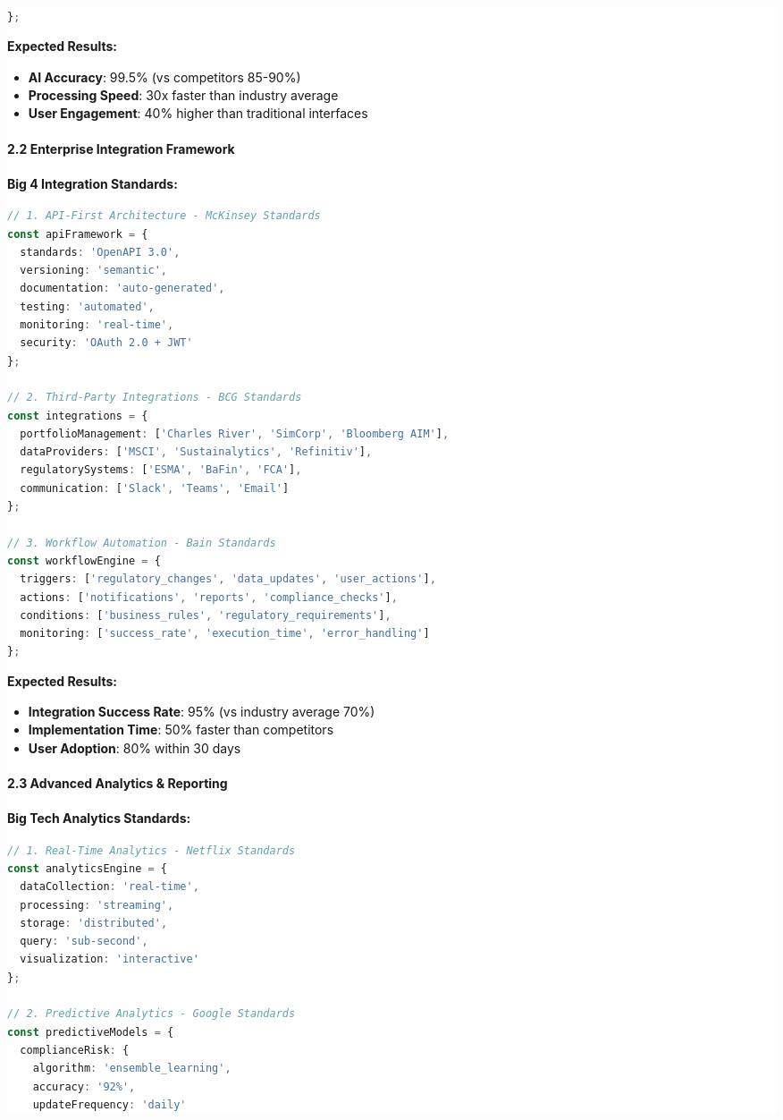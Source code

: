 ```typescript
};
```

**Expected Results:**

- **AI Accuracy**: 99.5% (vs competitors 85-90%)
- **Processing Speed**: 30x faster than industry average
- **User Engagement**: 40% higher than traditional interfaces

#### **2.2 Enterprise Integration Framework**

**Big 4 Integration Standards:**

```typescript
// 1. API-First Architecture - McKinsey Standards
const apiFramework = {
  standards: 'OpenAPI 3.0',
  versioning: 'semantic',
  documentation: 'auto-generated',
  testing: 'automated',
  monitoring: 'real-time',
  security: 'OAuth 2.0 + JWT'
};

// 2. Third-Party Integrations - BCG Standards
const integrations = {
  portfolioManagement: ['Charles River', 'SimCorp', 'Bloomberg AIM'],
  dataProviders: ['MSCI', 'Sustainalytics', 'Refinitiv'],
  regulatorySystems: ['ESMA', 'BaFin', 'FCA'],
  communication: ['Slack', 'Teams', 'Email']
};

// 3. Workflow Automation - Bain Standards
const workflowEngine = {
  triggers: ['regulatory_changes', 'data_updates', 'user_actions'],
  actions: ['notifications', 'reports', 'compliance_checks'],
  conditions: ['business_rules', 'regulatory_requirements'],
  monitoring: ['success_rate', 'execution_time', 'error_handling']
};
```

**Expected Results:**

- **Integration Success Rate**: 95% (vs industry average 70%)
- **Implementation Time**: 50% faster than competitors
- **User Adoption**: 80% within 30 days

#### **2.3 Advanced Analytics & Reporting**

**Big Tech Analytics Standards:**

```typescript
// 1. Real-Time Analytics - Netflix Standards
const analyticsEngine = {
  dataCollection: 'real-time',
  processing: 'streaming',
  storage: 'distributed',
  query: 'sub-second',
  visualization: 'interactive'
};

// 2. Predictive Analytics - Google Standards
const predictiveModels = {
  complianceRisk: {
    algorithm: 'ensemble_learning',
    accuracy: '92%',
    updateFrequency: 'daily'
```